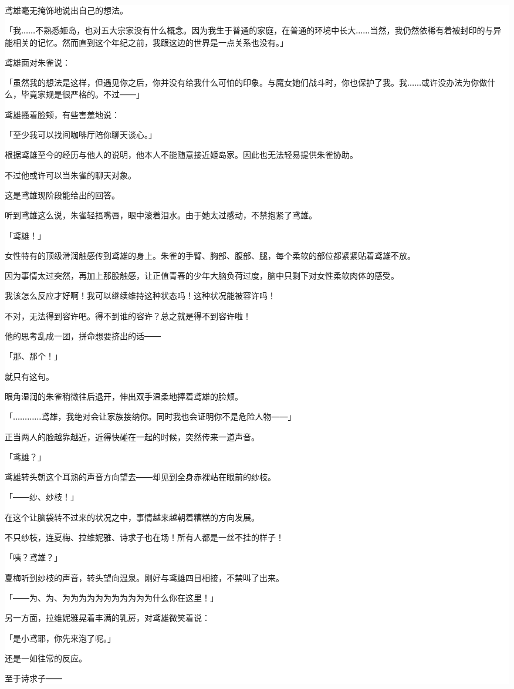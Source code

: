 鸢雄毫无掩饰地说出自己的想法。

「我……不熟悉姬岛，也对五大宗家没有什么概念。因为我生于普通的家庭，在普通的环境中长大……当然，我仍然依稀有着被封印的与异能相关的记忆。然而直到这个年纪之前，我跟这边的世界是一点关系也没有。」

鸢雄面对朱雀说：

「虽然我的想法是这样，但遇见你之后，你并没有给我什么可怕的印象。与魔女她们战斗时，你也保护了我。我……或许没办法为你做什么，毕竟家规是很严格的。不过——」

鸢雄搔着脸颊，有些害羞地说：

「至少我可以找间咖啡厅陪你聊天谈心。」

根据鸢雄至今的经历与他人的说明，他本人不能随意接近姬岛家。因此也无法轻易提供朱雀协助。

不过他或许可以当朱雀的聊天对象。

这是鸢雄现阶段能给出的回答。

听到鸢雄这么说，朱雀轻捂嘴唇，眼中滚着泪水。由于她太过感动，不禁抱紧了鸢雄。

「鸢雄！」

女性特有的顶级滑润触感传到鸢雄的身上。朱雀的手臂、胸部、腹部、腿，每个柔软的部位都紧紧贴着鸢雄不放。

因为事情太过突然，再加上那股触感，让正值青春的少年大脑负荷过度，脑中只剩下对女性柔软肉体的感受。

我该怎么反应才好啊！我可以继续维持这种状态吗！这种状况能被容许吗！

不对，无法得到容许吧。得不到谁的容许？总之就是得不到容许啦！

他的思考乱成一团，拼命想要挤出的话——

「那、那个！」

就只有这句。

眼角湿润的朱雀稍微往后退开，伸出双手温柔地捧着鸢雄的脸颊。

「…………鸢雄，我绝对会让家族接纳你。同时我也会证明你不是危险人物——」

正当两人的脸越靠越近，近得快碰在一起的时候，突然传来一道声音。

「鸢雄？」

鸢雄转头朝这个耳熟的声音方向望去——却见到全身赤裸站在眼前的纱枝。

「——纱、纱枝！」

在这个让脑袋转不过来的状况之中，事情越来越朝着糟糕的方向发展。

不只纱枝，连夏梅、拉维妮雅、诗求子也在场！所有人都是一丝不挂的样子！

「咦？鸢雄？」

夏梅听到纱枝的声音，转头望向温泉。刚好与鸢雄四目相接，不禁叫了出来。

「——为、为、为为为为为为为为为为为什么你在这里！」

另一方面，拉维妮雅晃着丰满的乳房，对鸢雄微笑着说：

「是小鸢耶，你先来泡了呢。」

还是一如往常的反应。

至于诗求子——
